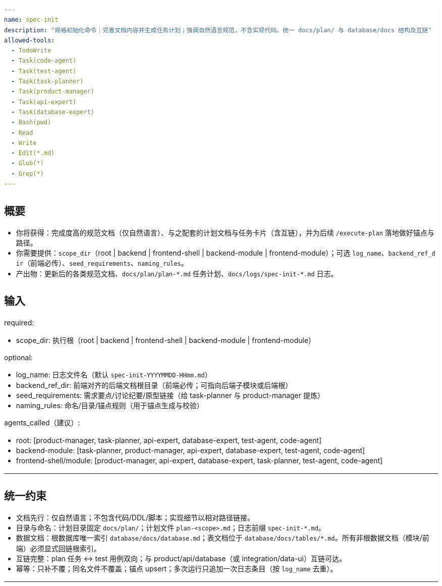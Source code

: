 ```yaml
---
name: spec-init
description: "规格初始化命令｜完善文档内容并生成任务计划；强调自然语言规范，不含实现代码。统一 docs/plan/ 与 database/docs 结构及互链"
allowed-tools:
  - TodoWrite
  - Task(code-agent)
  - Task(test-agent)
  - Task(task-planner)
  - Task(product-manager)
  - Task(api-expert)
  - Task(database-expert)
  - Bash(pwd)
  - Read
  - Write
  - Edit(*.md)
  - Glob(*)
  - Grep(*)
---
```


## 概要

- 你将获得：完成度高的规范文档（仅自然语言）、与之配套的计划文档与任务卡片（含互链），并为后续 `/execute-plan` 落地做好锚点与路径。
- 你需要提供：`scope_dir`（root | backend | frontend-shell | backend-module | frontend-module）；可选 `log_name`、`backend_ref_dir`（前端必传）、`seed_requirements`、`naming_rules`。
- 产出物：更新后的各类规范文档、`docs/plan/plan-*.md` 任务计划、`docs/logs/spec-init-*.md` 日志。

## 输入

required:
- scope_dir: 执行根（root | backend | frontend-shell | backend-module | frontend-module）

optional:
- log_name: 日志文件名（默认 `spec-init-YYYYMMDD-HHmm.md`）
- backend_ref_dir: 前端对齐的后端文档根目录（前端必传；可指向后端子模块或后端根）
- seed_requirements: 需求要点/讨论纪要/原型链接（给 task-planner 与 product-manager 提炼）
- naming_rules: 命名/目录/锚点规则（用于锚点生成与校验）

agents_called（建议）:
- root: [product-manager, task-planner, api-expert, database-expert, test-agent, code-agent]
- backend-module: [task-planner, product-manager, api-expert, database-expert, test-agent, code-agent]
- frontend-shell/module: [product-manager, api-expert, database-expert, task-planner, test-agent, code-agent]

---

## 统一约束

- 文档先行：仅自然语言；不包含代码/DDL/脚本；实现细节以相对路径链接。
- 目录与命名：计划目录固定 `docs/plan/`；计划文件 `plan-<scope>.md`；日志前缀 `spec-init-*.md`。
- 数据文档：根数据库唯一索引 `database/docs/database.md`；表文档位于 `database/docs/tables/*.md`。所有非根数据文档（模块/前端）必须显式回链根索引。
- 互链完整：plan 任务 ↔ test 用例双向；与 product/api/database（或 integration/data-ui）互链可达。
- 幂等：只补不覆；同名文件不覆盖；锚点 upsert；多次运行只追加一次日志条目（按 `log_name` 去重）。

---